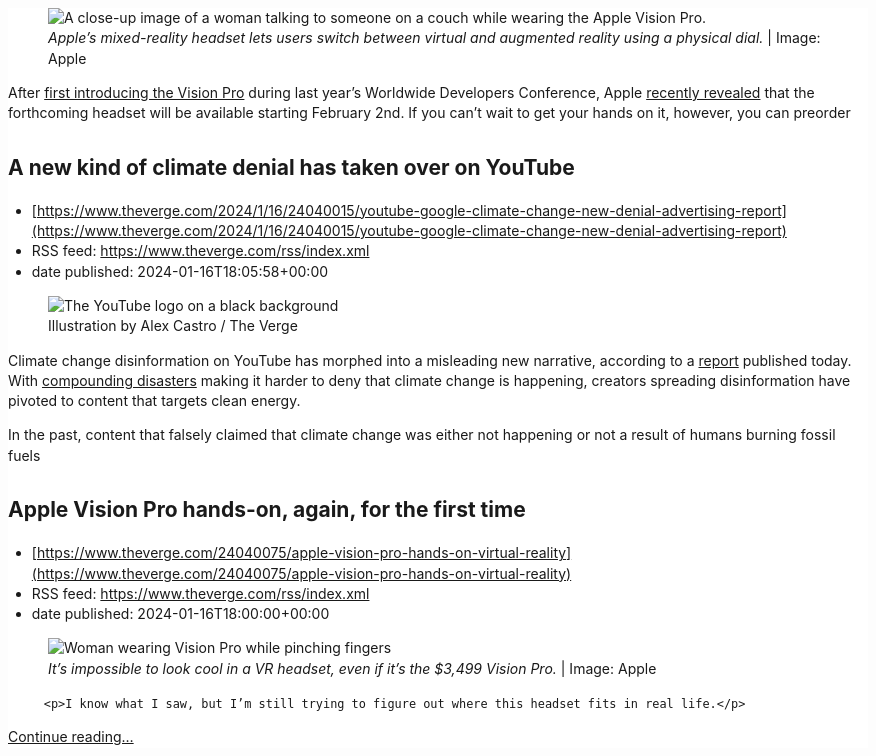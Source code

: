 <figure>
      <img alt="A close-up image of a woman talking to someone on a couch while wearing the Apple Vision Pro." src="https://cdn.vox-cdn.com/thumbor/JayRdqwwiazu1o66yAbIx1dlGBY=/1x0:1960x1306/1310x873/cdn.vox-cdn.com/uploads/chorus_image/image/73059741/Apple_Vision_Pro_Press_Lifestyle_Image_2.0.jpg" />
        <figcaption><em>Apple’s mixed-reality headset lets users switch between virtual and augmented reality using a physical dial.</em> | Image: Apple</figcaption>
    </figure>

  <p id="FRc5tJ">After <a href="https://www.theverge.com/2023/6/5/23738968/apple-vision-pro-ar-headset-features-specs-price-release-date-wwdc-2023">first introducing the Vision Pro</a> during last year’s Worldwide Developers Conference, Apple <a href="https://www.theverge.com/2024/1/8/24001858/apple-vision-pro-release-date-availability-price">recently revealed</a> that the forthcoming headset will be available starting February 2nd. If you can’t wait to get your hands on it, however, you can preorder

## A new kind of climate denial has taken over on YouTube
 - [https://www.theverge.com/2024/1/16/24040015/youtube-google-climate-change-new-denial-advertising-report](https://www.theverge.com/2024/1/16/24040015/youtube-google-climate-change-new-denial-advertising-report)
 - RSS feed: https://www.theverge.com/rss/index.xml
 - date published: 2024-01-16T18:05:58+00:00

<figure>
      <img alt="The YouTube logo on a black background" src="https://cdn.vox-cdn.com/thumbor/kOoVfh_UzuEMY2GNEZYyt0_HI44=/0x0:2040x1360/1310x873/cdn.vox-cdn.com/uploads/chorus_image/image/73059385/acastro_180322_1777_youtube_0001.0.jpg" />
        <figcaption>Illustration by Alex Castro / The Verge</figcaption>
    </figure>

  <p id="gZhuSb">Climate change disinformation on YouTube has morphed into a misleading new narrative, according to a <a href="https://counterhate.com/research/new-climate-denial/">report</a> published today. With <a href="https://www.theverge.com/2021/9/3/22654003/floods-wildfires-hurricane-ida-climate-change-disasters-compound-risks">compounding disasters</a> making it harder to deny that climate change is happening, creators spreading disinformation have pivoted to content that targets clean energy.</p>
<p id="U4TnsJ">In the past, content that falsely claimed that climate change was either not happening or not a result of humans burning fossil fuels 

## Apple Vision Pro hands-on, again, for the first time
 - [https://www.theverge.com/24040075/apple-vision-pro-hands-on-virtual-reality](https://www.theverge.com/24040075/apple-vision-pro-hands-on-virtual-reality)
 - RSS feed: https://www.theverge.com/rss/index.xml
 - date published: 2024-01-16T18:00:00+00:00

<figure>
      <img alt="Woman wearing Vision Pro while pinching fingers" src="https://cdn.vox-cdn.com/thumbor/VbkSxT7IGHRy8ttpfC6H-vkzYgo=/0x0:2040x1360/1310x873/cdn.vox-cdn.com/uploads/chorus_image/image/73059345/IMG_0201.0.jpg" />
        <figcaption><em>It’s impossible to look cool in a VR headset, even if it’s the $3,499 Vision Pro.</em> | Image: Apple</figcaption>
    </figure>


  		 <p>I know what I saw, but I’m still trying to figure out where this headset fits in real life.</p>
  <p>
    <a href="https://www.theverge.com/24040075/apple-vision-pro-hands-on-virtual-reality">Continue reading&hellip;</a>
  </p>

